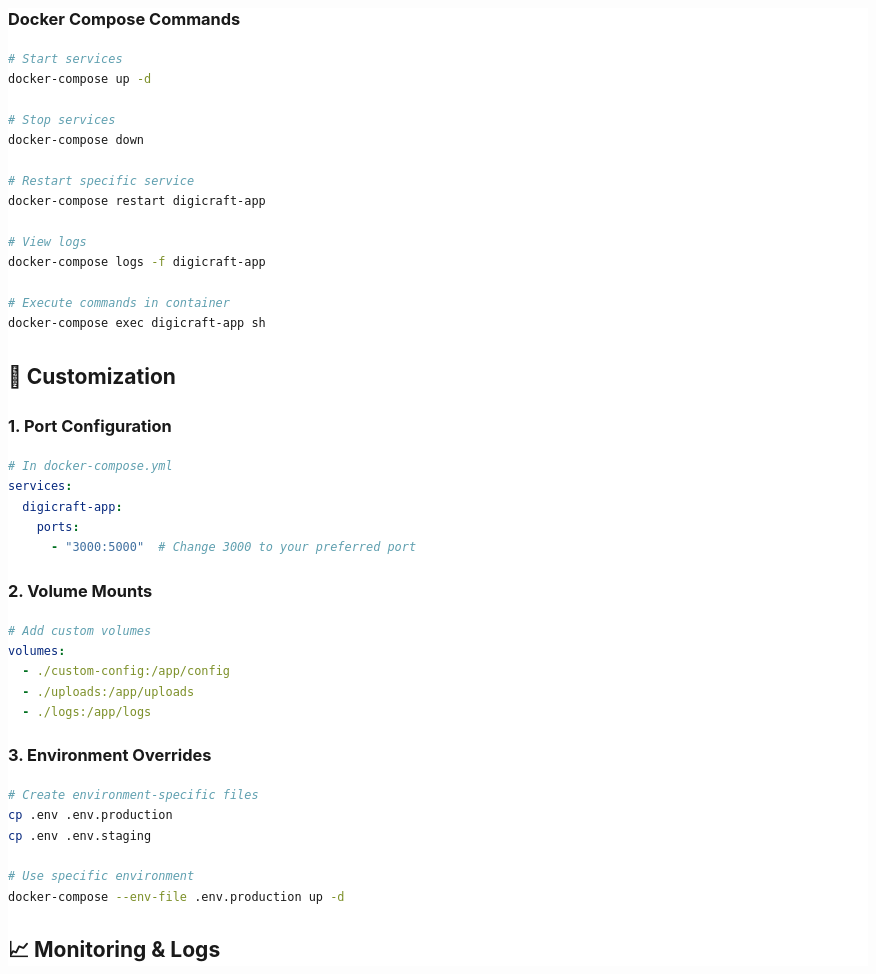 ### **Docker Compose Commands**
```bash
# Start services
docker-compose up -d

# Stop services
docker-compose down

# Restart specific service
docker-compose restart digicraft-app

# View logs
docker-compose logs -f digicraft-app

# Execute commands in container
docker-compose exec digicraft-app sh
```

## 🔧 Customization

### 1. Port Configuration
```yaml
# In docker-compose.yml
services:
  digicraft-app:
    ports:
      - "3000:5000"  # Change 3000 to your preferred port
```

### 2. Volume Mounts
```yaml
# Add custom volumes
volumes:
  - ./custom-config:/app/config
  - ./uploads:/app/uploads
  - ./logs:/app/logs
```

### 3. Environment Overrides
```bash
# Create environment-specific files
cp .env .env.production
cp .env .env.staging

# Use specific environment
docker-compose --env-file .env.production up -d
```

## 📈 Monitoring & Logs
